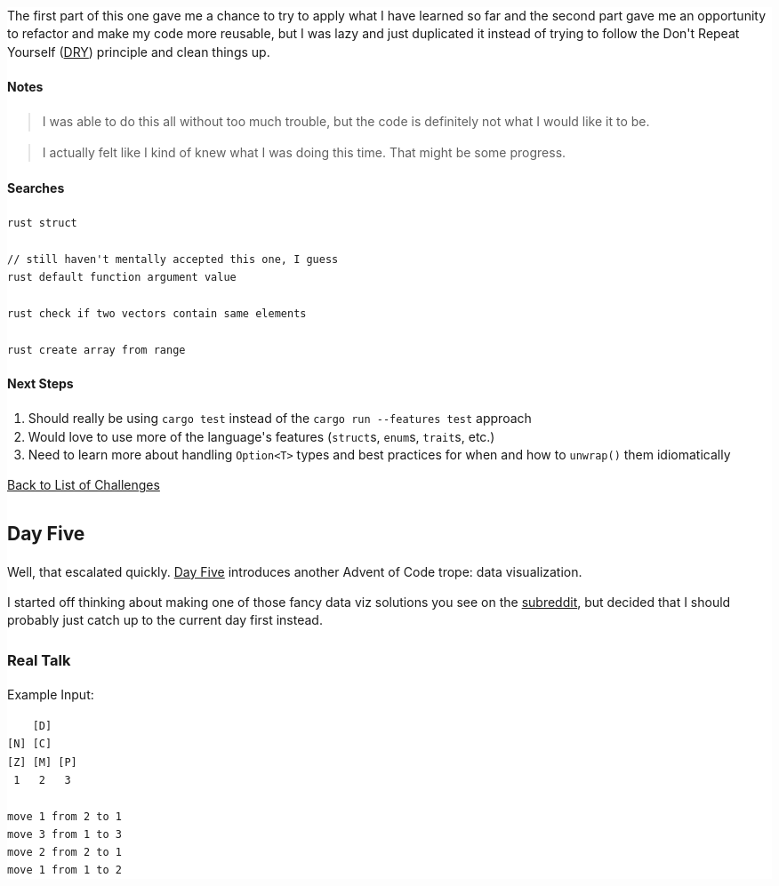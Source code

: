 The first part of this one gave me a chance to try to apply what I have learned so far and the second part gave me an opportunity to refactor and make my code more reusable, but I was lazy and just duplicated it instead of trying to follow the Don't Repeat Yourself ([DRY](https://www.digitalocean.com/community/tutorials/what-is-dry-development)) principle and clean things up.

#### Notes

> I was able to do this all without too much trouble, but the code is definitely not what I would like it to be.

> I actually felt like I kind of knew what I was doing this time. That might be some progress.

#### Searches

```
rust struct

// still haven't mentally accepted this one, I guess
rust default function argument value

rust check if two vectors contain same elements

rust create array from range
```

#### Next Steps

1. Should really be using `cargo test` instead of the `cargo run --features test` approach
2. Would love to use more of the language's features (`struct`s, `enum`s, `trait`s, etc.)
3. Need to learn more about handling `Option<T>` types and best practices for when and how to `unwrap()` them idiomatically

[Back to List of Challenges](#challenges)

<a id="day-five"></a>

## Day Five

Well, that escalated quickly. [Day Five](https://adventofcode.com/2022/day/5) introduces another Advent of Code trope:  data visualization.

I started off thinking about making one of those fancy data viz solutions you see on the [subreddit](https://www.reddit.com/r/adventofcode/), but decided that I should probably just catch up to the current day first instead.

### Real Talk

Example Input:

```
    [D]    
[N] [C]    
[Z] [M] [P]
 1   2   3 

move 1 from 2 to 1
move 3 from 1 to 3
move 2 from 2 to 1
move 1 from 1 to 2
```
